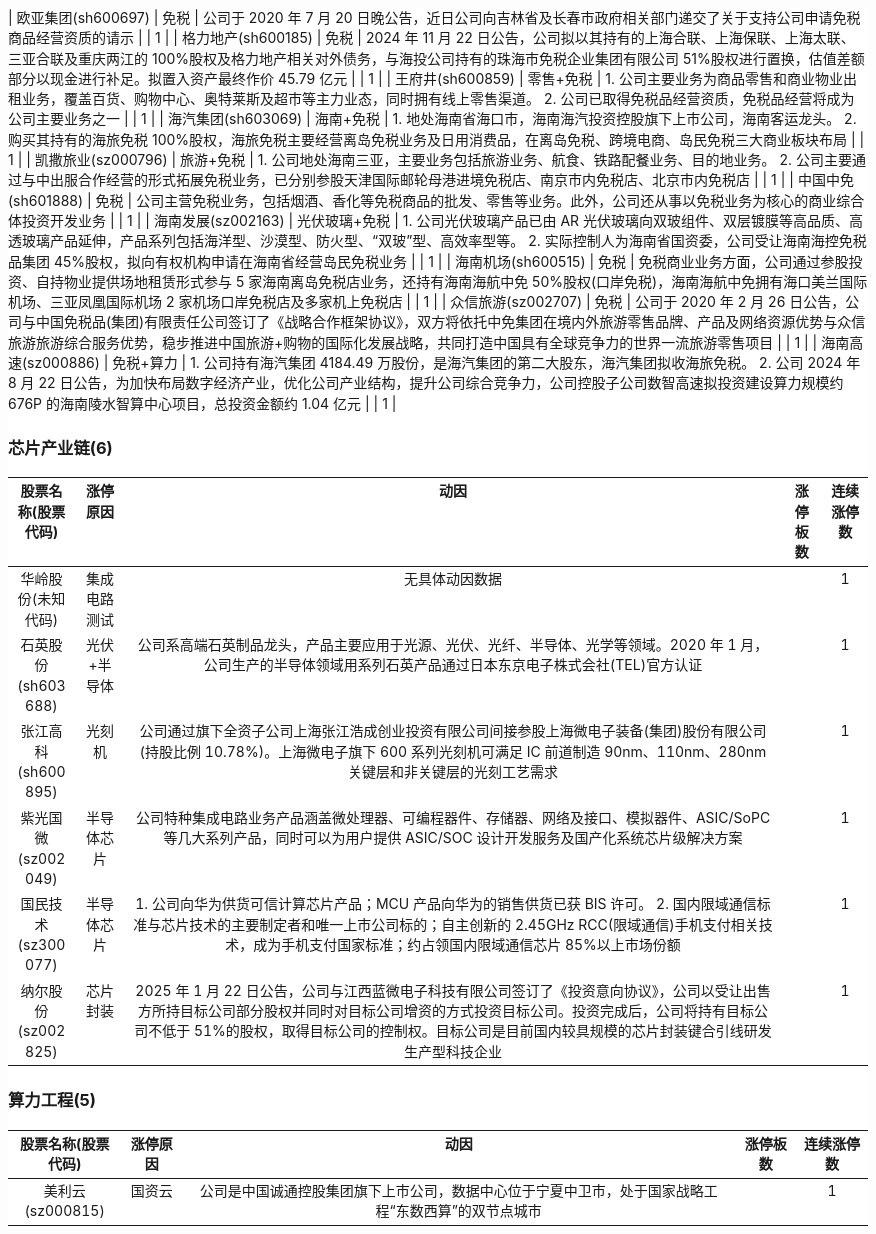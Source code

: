 | 欧亚集团(sh600697) |     免税      |                                                                                公司于 2020 年 7 月 20 日晚公告，近日公司向吉林省及长春市政府相关部门递交了关于支持公司申请免税商品经营资质的请示                                                                                |           |     1      |
| 格力地产(sh600185) |     免税      |                2024 年 11 月 22 日公告，公司拟以其持有的上海合联、上海保联、上海太联、三亚合联及重庆两江的 100%股权及格力地产相关对外债务，与海投公司持有的珠海市免税企业集团有限公司 51%股权进行置换，估值差额部分以现金进行补足。拟置入资产最终作价 45.79 亿元                |           |     1      |
|  王府井(sh600859)  |   零售+免税   |                                                 1. 公司主要业务为商品零售和商业物业出租业务，覆盖百货、购物中心、奥特莱斯及超市等主力业态，同时拥有线上零售渠道。 2. 公司已取得免税品经营资质，免税品经营将成为公司主要业务之一                                                 |           |     1      |
| 海汽集团(sh603069) |   海南+免税   |                                          1. 地处海南省海口市，海南海汽投资控股旗下上市公司，海南客运龙头。 2. 购买其持有的海旅免税 100%股权，海旅免税主要经营离岛免税业务及日用消费品，在离岛免税、跨境电商、岛民免税三大商业板块布局                                           |           |     1      |
| 凯撒旅业(sz000796) |   旅游+免税   |                                       1. 公司地处海南三亚，主要业务包括旅游业务、航食、铁路配餐业务、目的地业务。 2. 公司主要通过与中出服合作经营的形式拓展免税业务，已分别参股天津国际邮轮母港进境免税店、南京市内免税店、北京市内免税店                                       |           |     1      |
| 中国中免(sh601888) |     免税      |                                                                             公司主营免税业务，包括烟酒、香化等免税商品的批发、零售等业务。此外，公司还从事以免税业务为核心的商业综合体投资开发业务                                                                              |           |     1      |
| 海南发展(sz002163) | 光伏玻璃+免税 |             1. 公司光伏玻璃产品已由 AR 光伏玻璃向双玻组件、双层镀膜等高品质、高透玻璃产品延伸，产品系列包括海洋型、沙漠型、防火型、“双玻”型、高效率型等。 2. 实际控制人为海南省国资委，公司受让海南海控免税品集团 45%股权，拟向有权机构申请在海南省经营岛民免税业务             |           |     1      |
| 海南机场(sh600515) |     免税      |                              免税商业业务方面，公司通过参股投资、自持物业提供场地租赁形式参与 5 家海南离岛免税店业务，还持有海南海航中免 50%股权(口岸免税)，海南海航中免拥有海口美兰国际机场、三亚凤凰国际机场 2 家机场口岸免税店及多家机上免税店                               |           |     1      |
| 众信旅游(sz002707) |     免税      |   公司于 2020 年 2 月 26 日公告，公司与中国免税品(集团)有限责任公司签订了《战略合作框架协议》，双方将依托中免集团在境内外旅游零售品牌、产品及网络资源优势与众信旅游旅游综合服务优势，稳步推进中国旅游+购物的国际化发展战略，共同打造中国具有全球竞争力的世界一流旅游零售项目    |           |     1      |
| 海南高速(sz000886) |   免税+算力   | 1. 公司持有海汽集团 4184.49 万股份，是海汽集团的第二大股东，海汽集团拟收海旅免税。 2. 公司 2024 年 8 月 22 日公告，为加快布局数字经济产业，优化公司产业结构，提升公司综合竞争力，公司控股子公司数智高速拟投资建设算力规模约 676P 的海南陵水智算中心项目，总投资金额约 1.04 亿元 |           |     1      |

### 芯片产业链(6)

| 股票名称(股票代码) |   涨停原因   |                                                                                                                                              动因                                                                                                                                              | 涨停板数 | 连续涨停数 |
| :----------------: | :----------: | :--------------------------------------------------------------------------------------------------------------------------------------------------------------------------------------------------------------------------------------------------------------------------------------------: | :------: | :--------: |
| 华岭股份(未知代码) | 集成电路测试 |                                                                                                                                         无具体动因数据                                                                                                                                         |          |     1      |
| 石英股份(sh603688) | 光伏+半导体  |                                                               公司系高端石英制品龙头，产品主要应用于光源、光伏、光纤、半导体、光学等领域。2020 年 1 月，公司生产的半导体领域用系列石英产品通过日本东京电子株式会社(TEL)官方认证                                                                |          |     1      |
| 张江高科(sh600895) |    光刻机    |                                         公司通过旗下全资子公司上海张江浩成创业投资有限公司间接参股上海微电子装备(集团)股份有限公司(持股比例 10.78%)。上海微电子旗下 600 系列光刻机可满足 IC 前道制造 90nm、110nm、280nm 关键层和非关键层的光刻工艺需求                                         |          |     1      |
| 紫光国微(sz002049) |  半导体芯片  |                                                          公司特种集成电路业务产品涵盖微处理器、可编程器件、存储器、网络及接口、模拟器件、ASIC/SoPC 等几大系列产品，同时可以为用户提供 ASIC/SOC 设计开发服务及国产化系统芯片级解决方案                                                          |          |     1      |
| 国民技术(sz300077) |  半导体芯片  |                     1. 公司向华为供货可信计算芯片产品；MCU 产品向华为的销售供货已获 BIS 许可。 2. 国内限域通信标准与芯片技术的主要制定者和唯一上市公司标的；自主创新的 2.45GHz RCC(限域通信)手机支付相关技术，成为手机支付国家标准；约占领国内限域通信芯片 85%以上市场份额                     |          |     1      |
| 纳尔股份(sz002825) |   芯片封装   | 2025 年 1 月 22 日公告，公司与江西蓝微电子科技有限公司签订了《投资意向协议》，公司以受让出售方所持目标公司部分股权并同时对目标公司增资的方式投资目标公司。投资完成后，公司将持有目标公司不低于 51%的股权，取得目标公司的控制权。目标公司是目前国内较具规模的芯片封装键合引线研发生产型科技企业 |          |     1      |

### 算力工程(5)

| 股票名称(股票代码) |     涨停原因     |                                                                                                                                                                        动因                                                                                                                                                                        | 涨停板数 | 连续涨停数 |
| :----------------: | :--------------: | :------------------------------------------------------------------------------------------------------------------------------------------------------------------------------------------------------------------------------------------------------------------------------------------------------------------------------------------------: | :------: | :--------: |
|  美利云(sz000815)  |      国资云      |                                                                                                                         公司是中国诚通控股集团旗下上市公司，数据中心位于宁夏中卫市，处于国家战略工程“东数西算”的双节点城市                                                                                                                         |          |     1      |